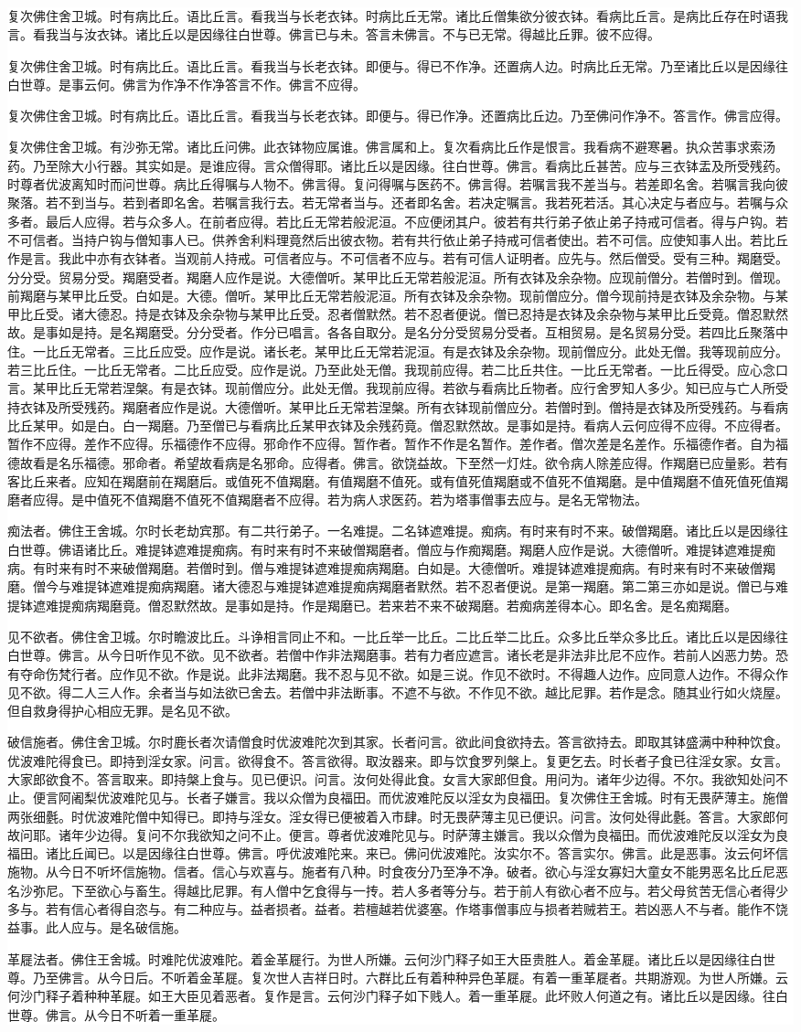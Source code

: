 复次佛住舍卫城。时有病比丘。语比丘言。看我当与长老衣钵。时病比丘无常。诸比丘僧集欲分彼衣钵。看病比丘言。是病比丘存在时语我言。看我当与汝衣钵。诸比丘以是因缘往白世尊。佛言已与未。答言未佛言。不与已无常。得越比丘罪。彼不应得。

复次佛住舍卫城。时有病比丘。语比丘言。看我当与长老衣钵。即便与。得已不作净。还置病人边。时病比丘无常。乃至诸比丘以是因缘往白世尊。是事云何。佛言为作净不作净答言不作。佛言不应得。

复次佛住舍卫城。时有病比丘。语比丘言。看我当与长老衣钵。即便与。得已作净。还置病比丘边。乃至佛问作净不。答言作。佛言应得。

复次佛住舍卫城。有沙弥无常。诸比丘问佛。此衣钵物应属谁。佛言属和上。复次看病比丘作是恨言。我看病不避寒暑。执众苦事求索汤药。乃至除大小行器。其实如是。是谁应得。言众僧得耶。诸比丘以是因缘。往白世尊。佛言。看病比丘甚苦。应与三衣钵盂及所受残药。时尊者优波离知时而问世尊。病比丘得嘱与人物不。佛言得。复问得嘱与医药不。佛言得。若嘱言我不差当与。若差即名舍。若嘱言我向彼聚落。若不到当与。若到者即名舍。若嘱言我行去。若无常者当与。还者即名舍。若决定嘱言。我若死若活。其心决定与者应与。若嘱与众多者。最后人应得。若与众多人。在前者应得。若比丘无常若般泥洹。不应便闭其户。彼若有共行弟子依止弟子持戒可信者。得与户钩。若不可信者。当持户钩与僧知事人已。供养舍利料理竟然后出彼衣物。若有共行依止弟子持戒可信者使出。若不可信。应使知事人出。若比丘作是言。我此中亦有衣钵者。当观前人持戒。可信者应与。不可信者不应与。若有可信人证明者。应先与。然后僧受。受有三种。羯磨受。分分受。贸易分受。羯磨受者。羯磨人应作是说。大德僧听。某甲比丘无常若般泥洹。所有衣钵及余杂物。应现前僧分。若僧时到。僧现。前羯磨与某甲比丘受。白如是。大德。僧听。某甲比丘无常若般泥洹。所有衣钵及余杂物。现前僧应分。僧今现前持是衣钵及余杂物。与某甲比丘受。诸大德忍。持是衣钵及余杂物与某甲比丘受。忍者僧默然。若不忍者便说。僧已忍持是衣钵及余杂物与某甲比丘受竟。僧忍默然故。是事如是持。是名羯磨受。分分受者。作分已唱言。各各自取分。是名分分受贸易分受者。互相贸易。是名贸易分受。若四比丘聚落中住。一比丘无常者。三比丘应受。应作是说。诸长老。某甲比丘无常若泥洹。有是衣钵及余杂物。现前僧应分。此处无僧。我等现前应分。若三比丘住。一比丘无常者。二比丘应受。应作是说。乃至此处无僧。我现前应得。若二比丘共住。一比丘无常者。一比丘得受。应心念口言。某甲比丘无常若涅槃。有是衣钵。现前僧应分。此处无僧。我现前应得。若欲与看病比丘物者。应行舍罗知人多少。知已应与亡人所受持衣钵及所受残药。羯磨者应作是说。大德僧听。某甲比丘无常若涅槃。所有衣钵现前僧应分。若僧时到。僧持是衣钵及所受残药。与看病比丘某甲。如是白。白一羯磨。乃至僧已与看病比丘某甲衣钵及余残药竟。僧忍默然故。是事如是持。看病人云何应得不应得。不应得者。暂作不应得。差作不应得。乐福德作不应得。邪命作不应得。暂作者。暂作不作是名暂作。差作者。僧次差是名差作。乐福德作者。自为福德故看是名乐福德。邪命者。希望故看病是名邪命。应得者。佛言。欲饶益故。下至然一灯炷。欲令病人除差应得。作羯磨已应量影。若有客比丘来者。应知在羯磨前在羯磨后。或值死不值羯磨。有值羯磨不值死。或有值死值羯磨或不值死不值羯磨。是中值羯磨不值死值死值羯磨者应得。是中值死不值羯磨不值死不值羯磨者不应得。若为病人求医药。若为塔事僧事去应与。是名无常物法。

痴法者。佛住王舍城。尔时长老劫宾那。有二共行弟子。一名难提。二名钵遮难提。痴病。有时来有时不来。破僧羯磨。诸比丘以是因缘往白世尊。佛语诸比丘。难提钵遮难提痴病。有时来有时不来破僧羯磨者。僧应与作痴羯磨。羯磨人应作是说。大德僧听。难提钵遮难提痴病。有时来有时不来破僧羯磨。若僧时到。僧与难提钵遮难提痴病羯磨。白如是。大德僧听。难提钵遮难提痴病。有时来有时不来破僧羯磨。僧今与难提钵遮难提痴病羯磨。诸大德忍与难提钵遮难提痴病羯磨者默然。若不忍者便说。是第一羯磨。第二第三亦如是说。僧已与难提钵遮难提痴病羯磨竟。僧忍默然故。是事如是持。作是羯磨已。若来若不来不破羯磨。若痴病差得本心。即名舍。是名痴羯磨。

见不欲者。佛住舍卫城。尔时瞻波比丘。斗诤相言同止不和。一比丘举一比丘。二比丘举二比丘。众多比丘举众多比丘。诸比丘以是因缘往白世尊。佛言。从今日听作见不欲。见不欲者。若僧中作非法羯磨事。若有力者应遮言。诸长老是非法非比尼不应作。若前人凶恶力势。恐有夺命伤梵行者。应作见不欲。作是说。此非法羯磨。我不忍与见不欲。如是三说。作见不欲时。不得趣人边作。应同意人边作。不得众作见不欲。得二人三人作。余者当与如法欲已舍去。若僧中非法断事。不遮不与欲。不作见不欲。越比尼罪。若作是念。随其业行如火烧屋。但自救身得护心相应无罪。是名见不欲。

破信施者。佛住舍卫城。尔时鹿长者次请僧食时优波难陀次到其家。长者问言。欲此间食欲持去。答言欲持去。即取其钵盛满中种种饮食。优波难陀得食已。即持到淫女家。问言。欲得食不。答言欲得。取汝器来。即与饮食罗列槃上。复更乞去。时长者子食已往淫女家。女言。大家郎欲食不。答言取来。即持槃上食与。见已便识。问言。汝何处得此食。女言大家郎但食。用问为。诸年少边得。不尔。我欲知处问不止。便言阿阇梨优波难陀见与。长者子嫌言。我以众僧为良福田。而优波难陀反以淫女为良福田。复次佛住王舍城。时有无畏萨薄主。施僧两张细氎。时优波难陀僧中知得已。即持与淫女。淫女得已便被着入市肆。时无畏萨薄主见已便识。问言。汝何处得此氎。答言。大家郎何故问耶。诸年少边得。复问不尔我欲知之问不止。便言。尊者优波难陀见与。时萨薄主嫌言。我以众僧为良福田。而优波难陀反以淫女为良福田。诸比丘闻已。以是因缘往白世尊。佛言。呼优波难陀来。来已。佛问优波难陀。汝实尔不。答言实尔。佛言。此是恶事。汝云何坏信施物。从今日不听坏信施物。信者。信心与欢喜与。施者有八种。时食夜分乃至净不净。破者。欲心与淫女寡妇大童女不能男恶名比丘尼恶名沙弥尼。下至欲心与畜生。得越比尼罪。有人僧中乞食得与一抟。若人多者等分与。若于前人有欲心者不应与。若父母贫苦无信心者得少多与。若有信心者得自恣与。有二种应与。益者损者。益者。若檀越若优婆塞。作塔事僧事应与损者若贼若王。若凶恶人不与者。能作不饶益事。此人应与。是名破信施。

革屣法者。佛住王舍城。时难陀优波难陀。着金革屣行。为世人所嫌。云何沙门释子如王大臣贵胜人。着金革屣。诸比丘以是因缘往白世尊。乃至佛言。从今日后。不听着金革屣。复次世人吉祥日时。六群比丘有着种种异色革屣。有着一重革屣者。共期游观。为世人所嫌。云何沙门释子着种种革屣。如王大臣见着恶者。复作是言。云何沙门释子如下贱人。着一重革屣。此坏败人何道之有。诸比丘以是因缘。往白世尊。佛言。从今日不听着一重革屣。